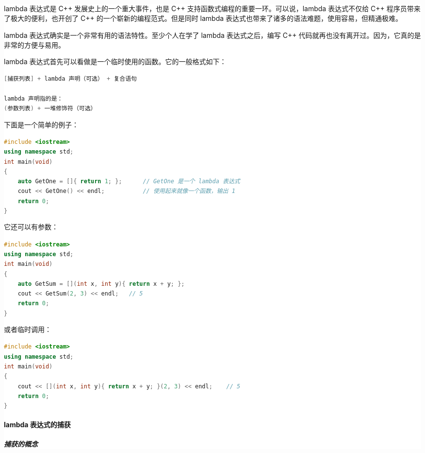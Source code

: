 

lambda 表达式是 C++ 发展史上的一个重大事件，也是 C++ 支持函数式编程的重要一环。可以说，lambda 表达式不仅给 C++ 程序员带来了极大的便利，也开创了 C++ 的一个崭新的编程范式。但是同时 lambda 表达式也带来了诸多的语法难题，使用容易，但精通极难。  

lambda 表达式确实是一个非常有用的语法特性。至少个人在学了 lambda 表达式之后，编写 C++ 代码就再也没有离开过。因为，它真的是非常的方便与易用。

lambda 表达式首先可以看做是一个临时使用的函数。它的一般格式如下：  

```c++
[捕获列表] + lambda 声明（可选） + 复合语句
    
lambda 声明指的是：
(参数列表) + 一堆修饰符（可选）
```

下面是一个简单的例子：  

```c++
#include <iostream>
using namespace std;
int main(void)
{
    auto GetOne = []{ return 1; };		// GetOne 是一个 lambda 表达式
    cout << GetOne() << endl;			// 使用起来就像一个函数，输出 1
    return 0;
}
```

它还可以有参数：

```c++
#include <iostream>
using namespace std;
int main(void)
{
    auto GetSum = [](int x, int y){ return x + y; };
    cout << GetSum(2, 3) << endl;	// 5
    return 0;
}
```

或者临时调用：

```c++
#include <iostream>
using namespace std;
int main(void)
{
    cout << [](int x, int y){ return x + y; }(2, 3) << endl;	// 5
    return 0;
}
```



#### lambda 表达式的捕获

##### 捕获的概念
